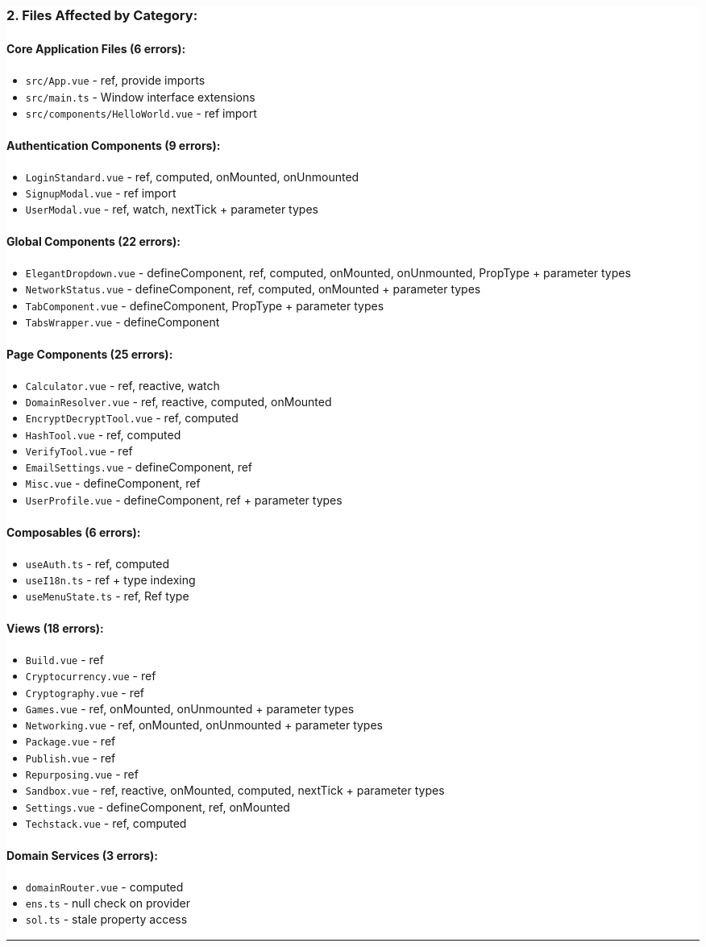 ### **2. Files Affected by Category:**

#### **Core Application Files (6 errors):**
- `src/App.vue` - ref, provide imports
- `src/main.ts` - Window interface extensions
- `src/components/HelloWorld.vue` - ref import

#### **Authentication Components (9 errors):**
- `LoginStandard.vue` - ref, computed, onMounted, onUnmounted
- `SignupModal.vue` - ref import
- `UserModal.vue` - ref, watch, nextTick + parameter types

#### **Global Components (22 errors):**
- `ElegantDropdown.vue` - defineComponent, ref, computed, onMounted, onUnmounted, PropType + parameter types
- `NetworkStatus.vue` - defineComponent, ref, computed, onMounted + parameter types
- `TabComponent.vue` - defineComponent, PropType + parameter types
- `TabsWrapper.vue` - defineComponent

#### **Page Components (25 errors):**
- `Calculator.vue` - ref, reactive, watch
- `DomainResolver.vue` - ref, reactive, computed, onMounted
- `EncryptDecryptTool.vue` - ref, computed
- `HashTool.vue` - ref, computed
- `VerifyTool.vue` - ref
- `EmailSettings.vue` - defineComponent, ref
- `Misc.vue` - defineComponent, ref
- `UserProfile.vue` - defineComponent, ref + parameter types

#### **Composables (6 errors):**
- `useAuth.ts` - ref, computed
- `useI18n.ts` - ref + type indexing
- `useMenuState.ts` - ref, Ref type

#### **Views (18 errors):**
- `Build.vue` - ref
- `Cryptocurrency.vue` - ref
- `Cryptography.vue` - ref
- `Games.vue` - ref, onMounted, onUnmounted + parameter types
- `Networking.vue` - ref, onMounted, onUnmounted + parameter types
- `Package.vue` - ref
- `Publish.vue` - ref
- `Repurposing.vue` - ref
- `Sandbox.vue` - ref, reactive, onMounted, computed, nextTick + parameter types
- `Settings.vue` - defineComponent, ref, onMounted
- `Techstack.vue` - ref, computed

#### **Domain Services (3 errors):**
- `domainRouter.vue` - computed
- `ens.ts` - null check on provider
- `sol.ts` - stale property access

---